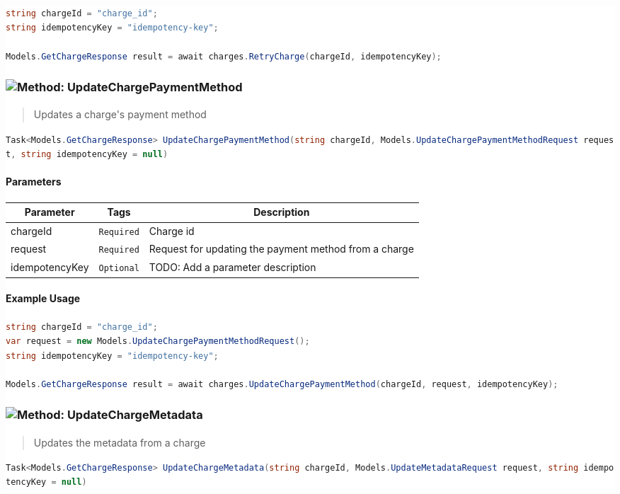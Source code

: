 ```csharp
string chargeId = "charge_id";
string idempotencyKey = "idempotency-key";

Models.GetChargeResponse result = await charges.RetryCharge(chargeId, idempotencyKey);

```


### <a name="update_charge_payment_method"></a>![Method: ](https://apidocs.io/img/method.png "MundiAPI.Standard.Controllers.ChargesController.UpdateChargePaymentMethod") UpdateChargePaymentMethod

> Updates a charge's payment method


```csharp
Task<Models.GetChargeResponse> UpdateChargePaymentMethod(string chargeId, Models.UpdateChargePaymentMethodRequest request, string idempotencyKey = null)
```

#### Parameters

| Parameter | Tags | Description |
|-----------|------|-------------|
| chargeId |  ``` Required ```  | Charge id |
| request |  ``` Required ```  | Request for updating the payment method from a charge |
| idempotencyKey |  ``` Optional ```  | TODO: Add a parameter description |


#### Example Usage

```csharp
string chargeId = "charge_id";
var request = new Models.UpdateChargePaymentMethodRequest();
string idempotencyKey = "idempotency-key";

Models.GetChargeResponse result = await charges.UpdateChargePaymentMethod(chargeId, request, idempotencyKey);

```


### <a name="update_charge_metadata"></a>![Method: ](https://apidocs.io/img/method.png "MundiAPI.Standard.Controllers.ChargesController.UpdateChargeMetadata") UpdateChargeMetadata

> Updates the metadata from a charge


```csharp
Task<Models.GetChargeResponse> UpdateChargeMetadata(string chargeId, Models.UpdateMetadataRequest request, string idempotencyKey = null)
```
